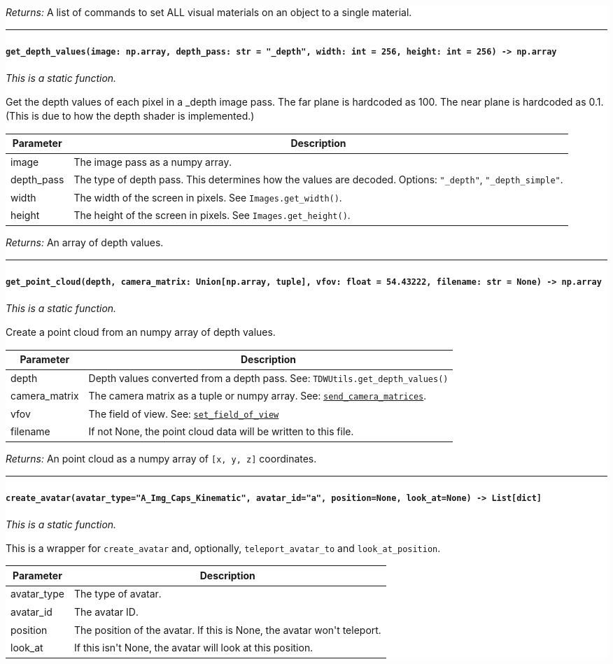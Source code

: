_Returns:_ A list of commands to set ALL visual materials on an object to a single material.

***

#### `get_depth_values(image: np.array, depth_pass: str = "_depth", width: int = 256, height: int = 256) -> np.array`

_This is a static function._

Get the depth values of each pixel in a _depth image pass.
The far plane is hardcoded as 100. The near plane is hardcoded as 0.1.
(This is due to how the depth shader is implemented.)

| Parameter | Description |
| --- | --- |
| image | The image pass as a numpy array. |
| depth_pass | The type of depth pass. This determines how the values are decoded. Options: `"_depth"`, `"_depth_simple"`. |
| width | The width of the screen in pixels. See `Images.get_width()`. |
| height | The height of the screen in pixels. See `Images.get_height()`. |

_Returns:_ An array of depth values.

***

#### `get_point_cloud(depth, camera_matrix: Union[np.array, tuple], vfov: float = 54.43222, filename: str = None) -> np.array`

_This is a static function._

Create a point cloud from an numpy array of depth values.

| Parameter | Description |
| --- | --- |
| depth | Depth values converted from a depth pass. See: `TDWUtils.get_depth_values()` |
| camera_matrix | The camera matrix as a tuple or numpy array. See: [`send_camera_matrices`](https://github.com/threedworld-mit/tdw/blob/master/Documentation/api/command_api.md#send_camera_matrices). |
| vfov | The field of view. See: [`set_field_of_view`](https://github.com/threedworld-mit/tdw/blob/master/Documentation/api/command_api.md#set_field_of_view) |
| filename | If not None, the point cloud data will be written to this file. |

_Returns:_  An point cloud as a numpy array of `[x, y, z]` coordinates.

***

#### `create_avatar(avatar_type="A_Img_Caps_Kinematic", avatar_id="a", position=None, look_at=None) -> List[dict]`

_This is a static function._

This is a wrapper for `create_avatar` and, optionally, `teleport_avatar_to` and `look_at_position`.

| Parameter | Description |
| --- | --- |
| avatar_type | The type of avatar. |
| avatar_id | The avatar ID. |
| position | The position of the avatar. If this is None, the avatar won't teleport. |
| look_at | If this isn't None, the avatar will look at this position. |
